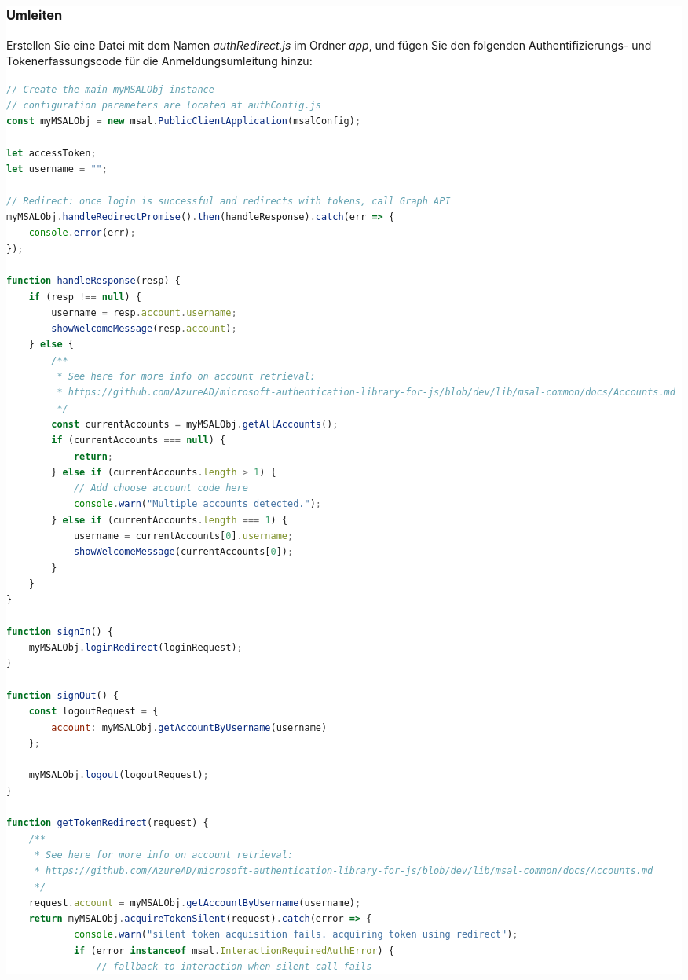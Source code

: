### <a name="redirect"></a>Umleiten

Erstellen Sie eine Datei mit dem Namen *authRedirect.js* im Ordner *app*, und fügen Sie den folgenden Authentifizierungs- und Tokenerfassungscode für die Anmeldungsumleitung hinzu:

```javascript
// Create the main myMSALObj instance
// configuration parameters are located at authConfig.js
const myMSALObj = new msal.PublicClientApplication(msalConfig);

let accessToken;
let username = "";

// Redirect: once login is successful and redirects with tokens, call Graph API
myMSALObj.handleRedirectPromise().then(handleResponse).catch(err => {
    console.error(err);
});

function handleResponse(resp) {
    if (resp !== null) {
        username = resp.account.username;
        showWelcomeMessage(resp.account);
    } else {
        /**
         * See here for more info on account retrieval:
         * https://github.com/AzureAD/microsoft-authentication-library-for-js/blob/dev/lib/msal-common/docs/Accounts.md
         */
        const currentAccounts = myMSALObj.getAllAccounts();
        if (currentAccounts === null) {
            return;
        } else if (currentAccounts.length > 1) {
            // Add choose account code here
            console.warn("Multiple accounts detected.");
        } else if (currentAccounts.length === 1) {
            username = currentAccounts[0].username;
            showWelcomeMessage(currentAccounts[0]);
        }
    }
}

function signIn() {
    myMSALObj.loginRedirect(loginRequest);
}

function signOut() {
    const logoutRequest = {
        account: myMSALObj.getAccountByUsername(username)
    };

    myMSALObj.logout(logoutRequest);
}

function getTokenRedirect(request) {
    /**
     * See here for more info on account retrieval:
     * https://github.com/AzureAD/microsoft-authentication-library-for-js/blob/dev/lib/msal-common/docs/Accounts.md
     */
    request.account = myMSALObj.getAccountByUsername(username);
    return myMSALObj.acquireTokenSilent(request).catch(error => {
            console.warn("silent token acquisition fails. acquiring token using redirect");
            if (error instanceof msal.InteractionRequiredAuthError) {
                // fallback to interaction when silent call fails
```